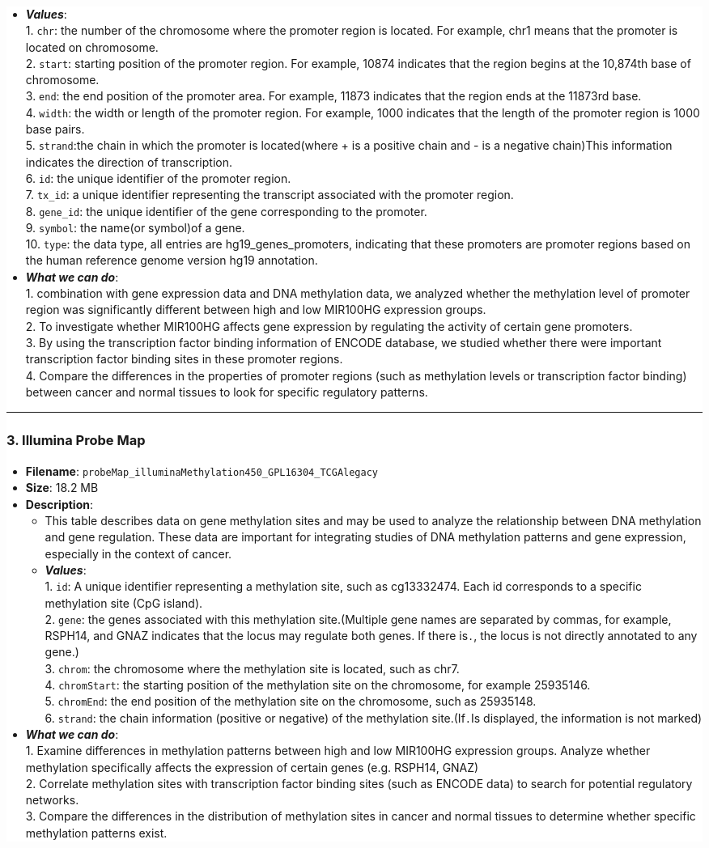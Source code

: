   - ***Values***:<br>1. `chr`: the number of the chromosome where the promoter region is located. For example, chr1 means that the promoter is located on chromosome.<br>2. `start`: starting position of the promoter region. For example, 10874 indicates that the region begins at the 10,874th base of chromosome.<br>3. `end`: the end position of the promoter area. For example, 11873 indicates that the region ends at the 11873rd base.<br>4. `width`: the width or length of the promoter region. For example, 1000 indicates that the length of the promoter region is 1000 base pairs.<br>5. `strand`:the chain in which the promoter is located(where + is a positive chain and - is a negative chain)This information indicates the direction of transcription.<br>6. `id`: the unique identifier of the promoter region.<br>7. `tx_id`: a unique identifier representing the transcript associated with the promoter region.<br>8. `gene_id`: the unique identifier of the gene corresponding to the promoter.<br>9. `symbol`: the name(or symbol)of a gene.<br>10. `type`: the data type, all entries are hg19_genes_promoters, indicating that these promoters are promoter regions based on the human reference genome version hg19 annotation.
- ***What we can do***:<br>1. combination with gene expression data and DNA methylation data, we analyzed whether the methylation level of promoter region was significantly different between high and low MIR100HG expression groups.<br>2. To investigate whether MIR100HG affects gene expression by regulating the activity of certain gene promoters.<br>3. By using the transcription factor binding information of ENCODE database, we studied whether there were important transcription factor binding sites in these promoter regions.<br>4. Compare the differences in the properties of promoter regions (such as methylation levels or transcription factor binding) between cancer and normal tissues to look for specific regulatory patterns.










---

### 3. Illumina Probe Map
- **Filename**: `probeMap_illuminaMethylation450_GPL16304_TCGAlegacy`
- **Size**: 18.2 MB
- **Description**: 
  - This table describes data on gene methylation sites and may be used to analyze the relationship between DNA methylation and gene regulation. These data are important for integrating studies of DNA methylation patterns and gene expression, especially in the context of cancer.
  - ***Values***:<br>1. `id`: A unique identifier representing a methylation site, such as cg13332474. Each id corresponds to a specific methylation site (CpG island).<br>2. `gene`: the genes associated with this methylation site.(Multiple gene names are separated by commas, for example, RSPH14, and GNAZ indicates that the locus may regulate both genes. If there is`.`, the locus is not directly annotated to any gene.)<br>3. `chrom`: the chromosome where the methylation site is located, such as chr7.<br>4. `chromStart`: the starting position of the methylation site on the chromosome, for example 25935146.<br>5. `chromEnd`: the end position of the methylation site on the chromosome, such as 25935148.<br>6. `strand`: the chain information (positive or negative) of the methylation site.(If`.`Is displayed, the information is not marked)
- ***What we can do***:<br>1. Examine differences in methylation patterns between high and low MIR100HG expression groups. Analyze whether methylation specifically affects the expression of certain genes (e.g. RSPH14, GNAZ)<br>2. Correlate methylation sites with transcription factor binding sites (such as ENCODE data) to search for potential regulatory networks.<br>3. Compare the differences in the distribution of methylation sites in cancer and normal tissues to determine whether specific methylation patterns exist.
